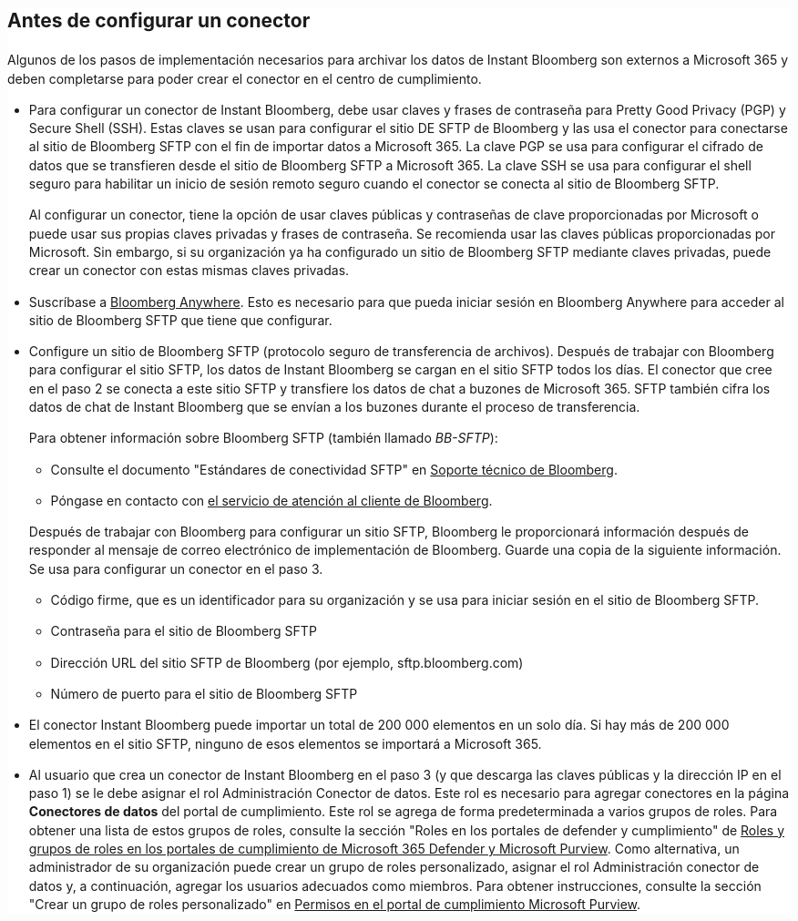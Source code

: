 ## <a name="before-you-set-up-a-connector"></a>Antes de configurar un conector

Algunos de los pasos de implementación necesarios para archivar los datos de Instant Bloomberg son externos a Microsoft 365 y deben completarse para poder crear el conector en el centro de cumplimiento.

- Para configurar un conector de Instant Bloomberg, debe usar claves y frases de contraseña para Pretty Good Privacy (PGP) y Secure Shell (SSH). Estas claves se usan para configurar el sitio DE SFTP de Bloomberg y las usa el conector para conectarse al sitio de Bloomberg SFTP con el fin de importar datos a Microsoft 365. La clave PGP se usa para configurar el cifrado de datos que se transfieren desde el sitio de Bloomberg SFTP a Microsoft 365. La clave SSH se usa para configurar el shell seguro para habilitar un inicio de sesión remoto seguro cuando el conector se conecta al sitio de Bloomberg SFTP.

  Al configurar un conector, tiene la opción de usar claves públicas y contraseñas de clave proporcionadas por Microsoft o puede usar sus propias claves privadas y frases de contraseña. Se recomienda usar las claves públicas proporcionadas por Microsoft. Sin embargo, si su organización ya ha configurado un sitio de Bloomberg SFTP mediante claves privadas, puede crear un conector con estas mismas claves privadas.

- Suscríbase a [Bloomberg Anywhere](https://www.bloomberg.com/professional/product/remote-access/?bbgsum-page=DG-WS-PROF-PROD-BBA). Esto es necesario para que pueda iniciar sesión en Bloomberg Anywhere para acceder al sitio de Bloomberg SFTP que tiene que configurar.

- Configure un sitio de Bloomberg SFTP (protocolo seguro de transferencia de archivos). Después de trabajar con Bloomberg para configurar el sitio SFTP, los datos de Instant Bloomberg se cargan en el sitio SFTP todos los días. El conector que cree en el paso 2 se conecta a este sitio SFTP y transfiere los datos de chat a buzones de Microsoft 365. SFTP también cifra los datos de chat de Instant Bloomberg que se envían a los buzones durante el proceso de transferencia.

  Para obtener información sobre Bloomberg SFTP (también llamado *BB-SFTP*):

  - Consulte el documento "Estándares de conectividad SFTP" en [Soporte técnico de Bloomberg](https://www.bloomberg.com/professional/support/documentation/).

  - Póngase en contacto con [el servicio de atención al cliente de Bloomberg](https://service.bloomberg.com/portal/sessions/new?utm_source=bloomberg-menu&utm_medium=csc).

  Después de trabajar con Bloomberg para configurar un sitio SFTP, Bloomberg le proporcionará información después de responder al mensaje de correo electrónico de implementación de Bloomberg. Guarde una copia de la siguiente información. Se usa para configurar un conector en el paso 3.

  - Código firme, que es un identificador para su organización y se usa para iniciar sesión en el sitio de Bloomberg SFTP.

  - Contraseña para el sitio de Bloomberg SFTP

  - Dirección URL del sitio SFTP de Bloomberg (por ejemplo, sftp.bloomberg.com)

  - Número de puerto para el sitio de Bloomberg SFTP

- El conector Instant Bloomberg puede importar un total de 200 000 elementos en un solo día. Si hay más de 200 000 elementos en el sitio SFTP, ninguno de esos elementos se importará a Microsoft 365.

- Al usuario que crea un conector de Instant Bloomberg en el paso 3 (y que descarga las claves públicas y la dirección IP en el paso 1) se le debe asignar el rol Administración Conector de datos. Este rol es necesario para agregar conectores en la página **Conectores de datos** del portal de cumplimiento. Este rol se agrega de forma predeterminada a varios grupos de roles. Para obtener una lista de estos grupos de roles, consulte la sección "Roles en los portales de defender y cumplimiento" de [Roles y grupos de roles en los portales de cumplimiento de Microsoft 365 Defender y Microsoft Purview](../security/office-365-security/permissions-in-the-security-and-compliance-center.md#roles-in-the-defender-and-compliance-portals). Como alternativa, un administrador de su organización puede crear un grupo de roles personalizado, asignar el rol Administración conector de datos y, a continuación, agregar los usuarios adecuados como miembros. Para obtener instrucciones, consulte la sección "Crear un grupo de roles personalizado" en [Permisos en el portal de cumplimiento Microsoft Purview](microsoft-365-compliance-center-permissions.md#create-a-custom-role-group).
